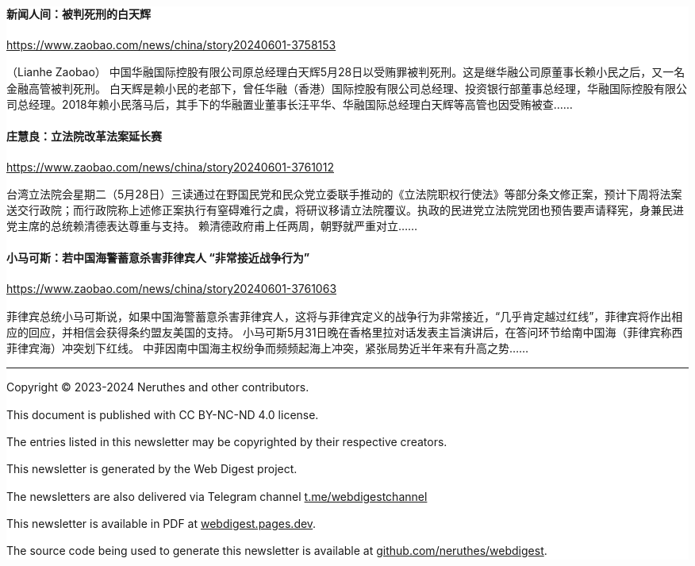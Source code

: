 #### 新闻人间：被判死刑的白天辉

<span style="color: blue!80!green"><https://www.zaobao.com/news/china/story20240601-3758153></span>

（Lianhe Zaobao）
中国华融国际控股有限公司原总经理白天辉5月28日以受贿罪被判死刑。这是继华融公司原董事长赖小民之后，又一名金融高管被判死刑。
白天辉是赖小民的老部下，曾任华融（香港）国际控股有限公司总经理、投资银行部董事总经理，华融国际控股有限公司总经理。2018年赖小民落马后，其手下的华融置业董事长汪平华、华融国际总经理白天辉等高管也因受贿被查……

#### 庄慧良：立法院改革法案延长赛

<span style="color: blue!80!green"><https://www.zaobao.com/news/china/story20240601-3761012></span>

台湾立法院会星期二（5月28日）三读通过在野国民党和民众党立委联手推动的《立法院职权行使法》等部分条文修正案，预计下周将法案送交行政院；而行政院称上述修正案执行有窒碍难行之虞，将研议移请立法院覆议。执政的民进党立法院党团也预告要声请释宪，身兼民进党主席的总统赖清德表达尊重与支持。
赖清德政府甫上任两周，朝野就严重对立……

#### 小马可斯：若中国海警蓄意杀害菲律宾人 “非常接近战争行为”

<span style="color: blue!80!green"><https://www.zaobao.com/news/china/story20240601-3761063></span>

菲律宾总统小马可斯说，如果中国海警蓄意杀害菲律宾人，这将与菲律宾定义的战争行为非常接近，“几乎肯定越过红线”，菲律宾将作出相应的回应，并相信会获得条约盟友美国的支持。
小马可斯5月31日晚在香格里拉对话发表主旨演讲后，在答问环节给南中国海（菲律宾称西菲律宾海）冲突划下红线。
中菲因南中国海主权纷争而频频起海上冲突，紧张局势近半年来有升高之势……




-----------------------------------

Copyright © 2023-2024 Neruthes and other contributors.

This document is published with CC BY-NC-ND 4.0 license.

The entries listed in this newsletter may be copyrighted by their respective creators.

This newsletter is generated by the Web Digest project.

The newsletters are also delivered via Telegram channel [t.me/webdigestchannel](https://t.me/webdigestchannel)

This newsletter is available in PDF at [webdigest.pages.dev](https://webdigest.pages.dev/).

The source code being used to generate this newsletter is available at [github.com/neruthes/webdigest](https://github.com/neruthes/webdigest).

